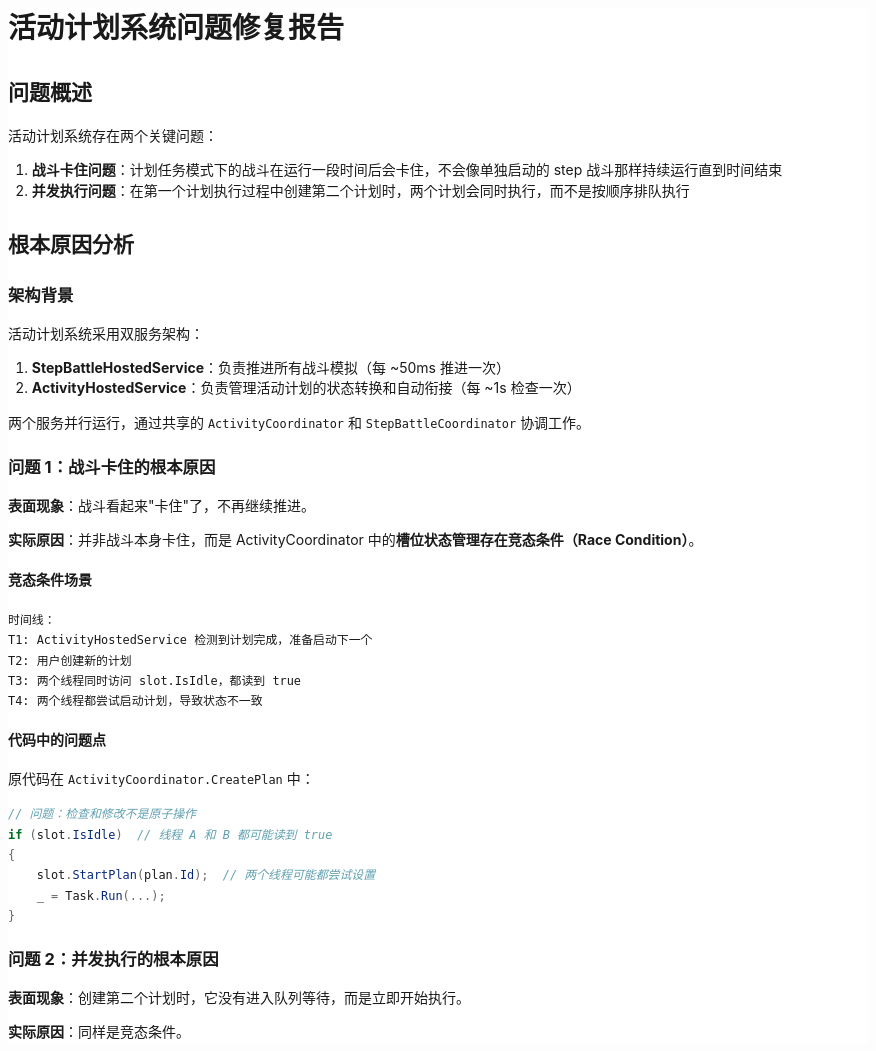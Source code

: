 # 活动计划系统问题修复报告

## 问题概述

活动计划系统存在两个关键问题：

1. **战斗卡住问题**：计划任务模式下的战斗在运行一段时间后会卡住，不会像单独启动的 step 战斗那样持续运行直到时间结束
2. **并发执行问题**：在第一个计划执行过程中创建第二个计划时，两个计划会同时执行，而不是按顺序排队执行

## 根本原因分析

### 架构背景

活动计划系统采用双服务架构：

1. **StepBattleHostedService**：负责推进所有战斗模拟（每 ~50ms 推进一次）
2. **ActivityHostedService**：负责管理活动计划的状态转换和自动衔接（每 ~1s 检查一次）

两个服务并行运行，通过共享的 `ActivityCoordinator` 和 `StepBattleCoordinator` 协调工作。

### 问题 1：战斗卡住的根本原因

**表面现象**：战斗看起来"卡住"了，不再继续推进。

**实际原因**：并非战斗本身卡住，而是 ActivityCoordinator 中的**槽位状态管理存在竞态条件（Race Condition）**。

#### 竞态条件场景

```
时间线：
T1: ActivityHostedService 检测到计划完成，准备启动下一个
T2: 用户创建新的计划
T3: 两个线程同时访问 slot.IsIdle，都读到 true
T4: 两个线程都尝试启动计划，导致状态不一致
```

#### 代码中的问题点

原代码在 `ActivityCoordinator.CreatePlan` 中：

```csharp
// 问题：检查和修改不是原子操作
if (slot.IsIdle)  // 线程 A 和 B 都可能读到 true
{
    slot.StartPlan(plan.Id);  // 两个线程可能都尝试设置
    _ = Task.Run(...);
}
```

### 问题 2：并发执行的根本原因

**表面现象**：创建第二个计划时，它没有进入队列等待，而是立即开始执行。

**实际原因**：同样是竞态条件。
